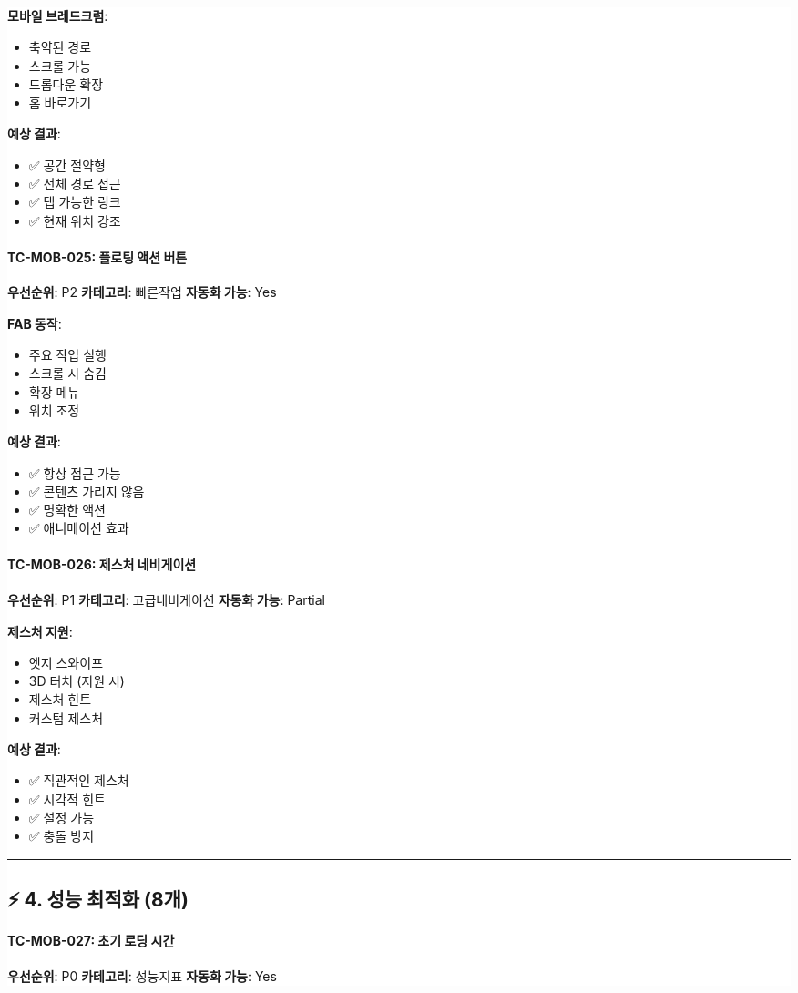 **모바일 브레드크럼**:
- 축약된 경로
- 스크롤 가능
- 드롭다운 확장
- 홈 바로가기

**예상 결과**:
- ✅ 공간 절약형
- ✅ 전체 경로 접근
- ✅ 탭 가능한 링크
- ✅ 현재 위치 강조

#### TC-MOB-025: 플로팅 액션 버튼
**우선순위**: P2
**카테고리**: 빠른작업
**자동화 가능**: Yes

**FAB 동작**:
- 주요 작업 실행
- 스크롤 시 숨김
- 확장 메뉴
- 위치 조정

**예상 결과**:
- ✅ 항상 접근 가능
- ✅ 콘텐츠 가리지 않음
- ✅ 명확한 액션
- ✅ 애니메이션 효과

#### TC-MOB-026: 제스처 네비게이션
**우선순위**: P1
**카테고리**: 고급네비게이션
**자동화 가능**: Partial

**제스처 지원**:
- 엣지 스와이프
- 3D 터치 (지원 시)
- 제스처 힌트
- 커스텀 제스처

**예상 결과**:
- ✅ 직관적인 제스처
- ✅ 시각적 힌트
- ✅ 설정 가능
- ✅ 충돌 방지

---

## ⚡ 4. 성능 최적화 (8개)

#### TC-MOB-027: 초기 로딩 시간
**우선순위**: P0
**카테고리**: 성능지표
**자동화 가능**: Yes
